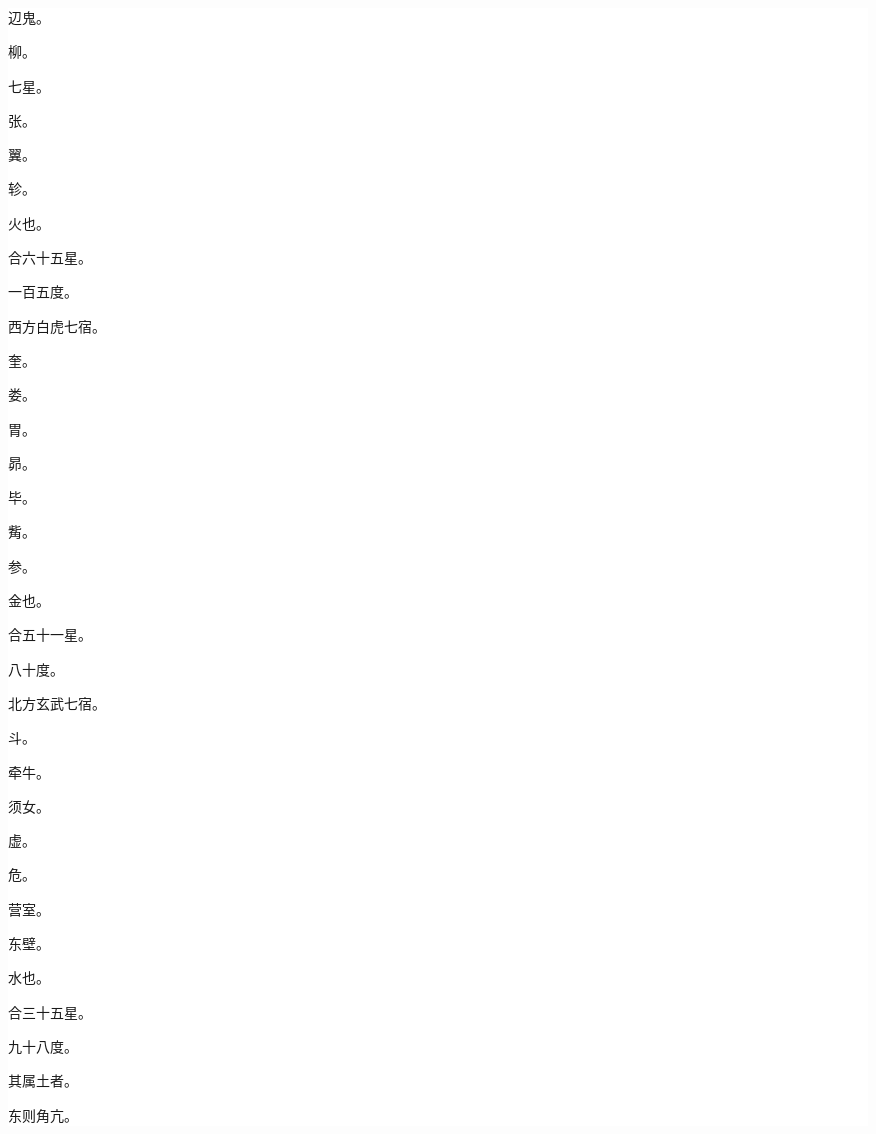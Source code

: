 辺鬼。

柳。

七星。

张。

翼。

轸。

火也。

合六十五星。

一百五度。

西方白虎七宿。

奎。

娄。

胃。

昴。

毕。

觜。

参。

金也。

合五十一星。

八十度。

北方玄武七宿。

斗。

牵牛。

须女。

虚。

危。

营室。

东壁。

水也。

合三十五星。

九十八度。

其属土者。

东则角亢。
